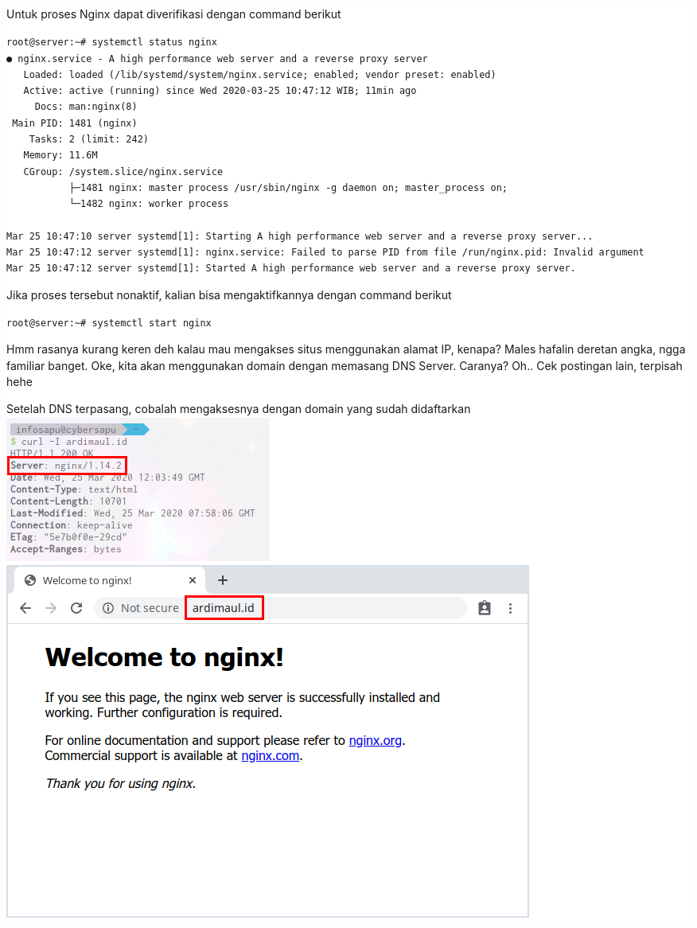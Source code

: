 Untuk proses Nginx dapat diverifikasi dengan command berikut
```
root@server:~# systemctl status nginx
● nginx.service - A high performance web server and a reverse proxy server
   Loaded: loaded (/lib/systemd/system/nginx.service; enabled; vendor preset: enabled)
   Active: active (running) since Wed 2020-03-25 10:47:12 WIB; 11min ago
     Docs: man:nginx(8)
 Main PID: 1481 (nginx)
    Tasks: 2 (limit: 242)
   Memory: 11.6M
   CGroup: /system.slice/nginx.service
           ├─1481 nginx: master process /usr/sbin/nginx -g daemon on; master_process on;
           └─1482 nginx: worker process

Mar 25 10:47:10 server systemd[1]: Starting A high performance web server and a reverse proxy server...
Mar 25 10:47:12 server systemd[1]: nginx.service: Failed to parse PID from file /run/nginx.pid: Invalid argument
Mar 25 10:47:12 server systemd[1]: Started A high performance web server and a reverse proxy server.
```
Jika proses tersebut nonaktif, kalian bisa mengaktifkannya dengan command berikut
```
root@server:~# systemctl start nginx
```
Hmm rasanya kurang keren deh kalau mau mengakses situs menggunakan alamat IP, kenapa? Males hafalin deretan angka, ngga familiar banget. Oke, kita akan menggunakan domain dengan memasang DNS Server. Caranya? Oh.. Cek postingan lain, terpisah hehe

Setelah DNS terpasang, cobalah mengaksesnya dengan domain yang sudah didaftarkan  
![Ini Nginx](/image/2020/2020-03-25-debian-web-server/Verifikasi-Web-Nginx.png)
![Verifikasi Domain Web Nginx](/image/2020/2020-03-25-debian-web-server/Domain-Web-Nginx.png)  